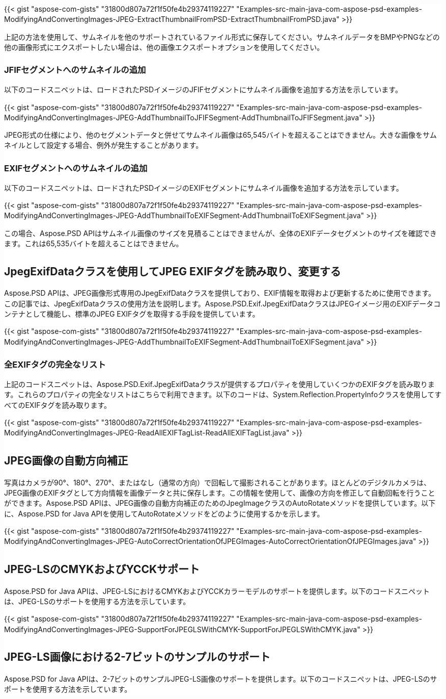{{< gist "aspose-com-gists" "31800d807a72f1f50fe4b29374119227" "Examples-src-main-java-com-aspose-psd-examples-ModifyingAndConvertingImages-JPEG-ExtractThumbnailFromPSD-ExtractThumbnailFromPSD.java" >}}

上記の方法を使用して、サムネイルを他のサポートされているファイル形式に保存してください。サムネイルデータをBMPやPNGなどの他の画像形式にエクスポートしたい場合は、他の画像エクスポートオプションを使用してください。
### **JFIFセグメントへのサムネイルの追加**
以下のコードスニペットは、ロードされたPSDイメージのJFIFセグメントにサムネイル画像を追加する方法を示しています。

{{< gist "aspose-com-gists" "31800d807a72f1f50fe4b29374119227" "Examples-src-main-java-com-aspose-psd-examples-ModifyingAndConvertingImages-JPEG-AddThumbnailToJFIFSegment-AddThumbnailToJFIFSegment.java" >}}

JPEG形式の仕様により、他のセグメントデータと併せてサムネイル画像は65,545バイトを超えることはできません。大きな画像をサムネイルとして設定する場合、例外が発生することがあります。
### **EXIFセグメントへのサムネイルの追加**
以下のコードスニペットは、ロードされたPSDイメージのEXIFセグメントにサムネイル画像を追加する方法を示しています。

{{< gist "aspose-com-gists" "31800d807a72f1f50fe4b29374119227" "Examples-src-main-java-com-aspose-psd-examples-ModifyingAndConvertingImages-JPEG-AddThumbnailToEXIFSegment-AddThumbnailToEXIFSegment.java" >}}

この場合、Aspose.PSD APIはサムネイル画像のサイズを見積ることはできませんが、全体のEXIFデータセグメントのサイズを確認できます。これは65,535バイトを超えることはできません。
## **JpegExifDataクラスを使用してJPEG EXIFタグを読み取り、変更する**
Aspose.PSD APIは、JPEG画像形式専用のJpegExifDataクラスを提供しており、EXIF情報を取得および更新するために使用できます。この記事では、JpegExifDataクラスの使用方法を説明します。Aspose.PSD.Exif.JpegExifDataクラスはJPEGイメージ用のEXIFデータコンテナとして機能し、標準のJPEG EXIFタグを取得する手段を提供しています。

{{< gist "aspose-com-gists" "31800d807a72f1f50fe4b29374119227" "Examples-src-main-java-com-aspose-psd-examples-ModifyingAndConvertingImages-JPEG-AddThumbnailToEXIFSegment-AddThumbnailToEXIFSegment.java" >}}
### **全EXIFタグの完全なリスト**
上記のコードスニペットは、Aspose.PSD.Exif.JpegExifDataクラスが提供するプロパティを使用していくつかのEXIFタグを読み取ります。これらのプロパティの完全なリストはこちらで利用できます。以下のコードは、System.Reflection.PropertyInfoクラスを使用してすべてのEXIFタグを読み取ります。

{{< gist "aspose-com-gists" "31800d807a72f1f50fe4b29374119227" "Examples-src-main-java-com-aspose-psd-examples-ModifyingAndConvertingImages-JPEG-ReadAllEXIFTagList-ReadAllEXIFTagList.java" >}}
## **JPEG画像の自動方向補正**
写真はカメラが90°、180°、270°、またはなし（通常の方向）で回転して撮影されることがあります。ほとんどのデジタルカメラは、JPEG画像のEXIFタグとして方向情報を画像データと共に保存します。この情報を使用して、画像の方向を修正して自動回転を行うことができます。Aspose.PSD APIは、JPEG画像の自動方向補正のためのJpegImageクラスのAutoRotateメソッドを提供しています。以下に、Aspose.PSD for Java APIを使用してAutoRotateメソッドをどのように使用するかを示します。

{{< gist "aspose-com-gists" "31800d807a72f1f50fe4b29374119227" "Examples-src-main-java-com-aspose-psd-examples-ModifyingAndConvertingImages-JPEG-AutoCorrectOrientationOfJPEGImages-AutoCorrectOrientationOfJPEGImages.java" >}}
## **JPEG-LSのCMYKおよびYCCKサポート**
Aspose.PSD for Java APIは、JPEG-LSにおけるCMYKおよびYCCKカラーモデルのサポートを提供します。以下のコードスニペットは、JPEG-LSのサポートを使用する方法を示しています。

{{< gist "aspose-com-gists" "31800d807a72f1f50fe4b29374119227" "Examples-src-main-java-com-aspose-psd-examples-ModifyingAndConvertingImages-JPEG-SupportForJPEGLSWithCMYK-SupportForJPEGLSWithCMYK.java" >}}
## **JPEG-LS画像における2-7ビットのサンプルのサポート**
Aspose.PSD for Java APIは、2-7ビットのサンプルJPEG-LS画像のサポートを提供します。以下のコードスニペットは、JPEG-LSのサポートを使用する方法を示しています。
